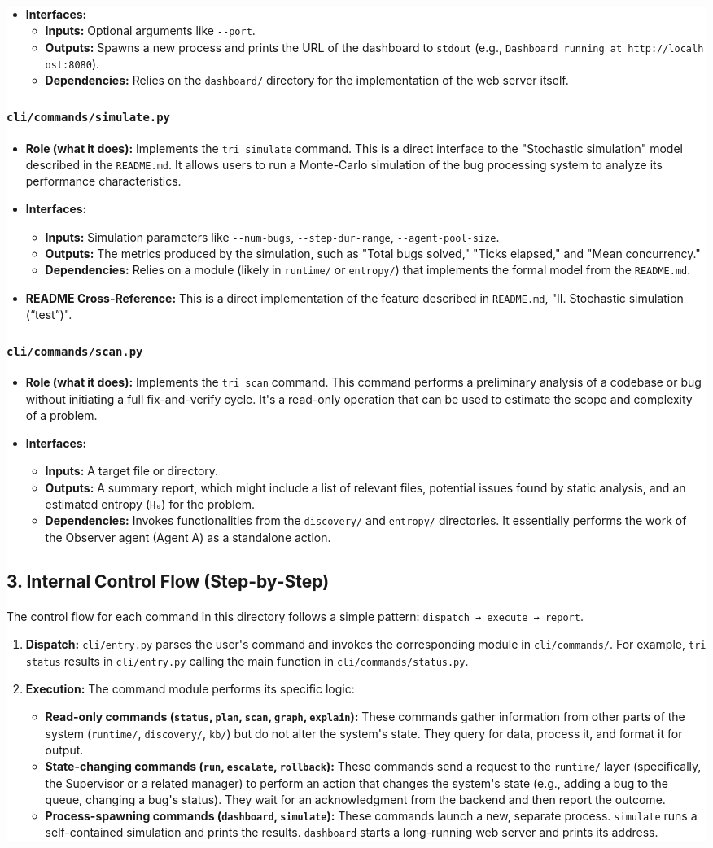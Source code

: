 *   **Interfaces:**
    *   **Inputs:** Optional arguments like `--port`.
    *   **Outputs:** Spawns a new process and prints the URL of the dashboard to `stdout` (e.g., `Dashboard running at http://localhost:8080`).
    *   **Dependencies:** Relies on the `dashboard/` directory for the implementation of the web server itself.

### `cli/commands/simulate.py`

*   **Role (what it does):** Implements the `tri simulate` command. This is a direct interface to the "Stochastic simulation" model described in the `README.md`. It allows users to run a Monte-Carlo simulation of the bug processing system to analyze its performance characteristics.

*   **Interfaces:**
    *   **Inputs:** Simulation parameters like `--num-bugs`, `--step-dur-range`, `--agent-pool-size`.
    *   **Outputs:** The metrics produced by the simulation, such as "Total bugs solved," "Ticks elapsed," and "Mean concurrency."
    *   **Dependencies:** Relies on a module (likely in `runtime/` or `entropy/`) that implements the formal model from the `README.md`.

*   **README Cross-Reference:** This is a direct implementation of the feature described in `README.md`, "II. Stochastic simulation (“test”)".

### `cli/commands/scan.py`

*   **Role (what it does):** Implements the `tri scan` command. This command performs a preliminary analysis of a codebase or bug without initiating a full fix-and-verify cycle. It's a read-only operation that can be used to estimate the scope and complexity of a problem.

*   **Interfaces:**
    *   **Inputs:** A target file or directory.
    *   **Outputs:** A summary report, which might include a list of relevant files, potential issues found by static analysis, and an estimated entropy (`H₀`) for the problem.
    *   **Dependencies:** Invokes functionalities from the `discovery/` and `entropy/` directories. It essentially performs the work of the Observer agent (Agent A) as a standalone action.

## 3. Internal Control Flow (Step-by-Step)

The control flow for each command in this directory follows a simple pattern: `dispatch → execute → report`.

1.  **Dispatch:** `cli/entry.py` parses the user's command and invokes the corresponding module in `cli/commands/`. For example, `tri status` results in `cli/entry.py` calling the main function in `cli/commands/status.py`.

2.  **Execution:** The command module performs its specific logic:
    *   **Read-only commands (`status`, `plan`, `scan`, `graph`, `explain`):** These commands gather information from other parts of the system (`runtime/`, `discovery/`, `kb/`) but do not alter the system's state. They query for data, process it, and format it for output.
    *   **State-changing commands (`run`, `escalate`, `rollback`):** These commands send a request to the `runtime/` layer (specifically, the Supervisor or a related manager) to perform an action that changes the system's state (e.g., adding a bug to the queue, changing a bug's status). They wait for an acknowledgment from the backend and then report the outcome.
    *   **Process-spawning commands (`dashboard`, `simulate`):** These commands launch a new, separate process. `simulate` runs a self-contained simulation and prints the results. `dashboard` starts a long-running web server and prints its address.
